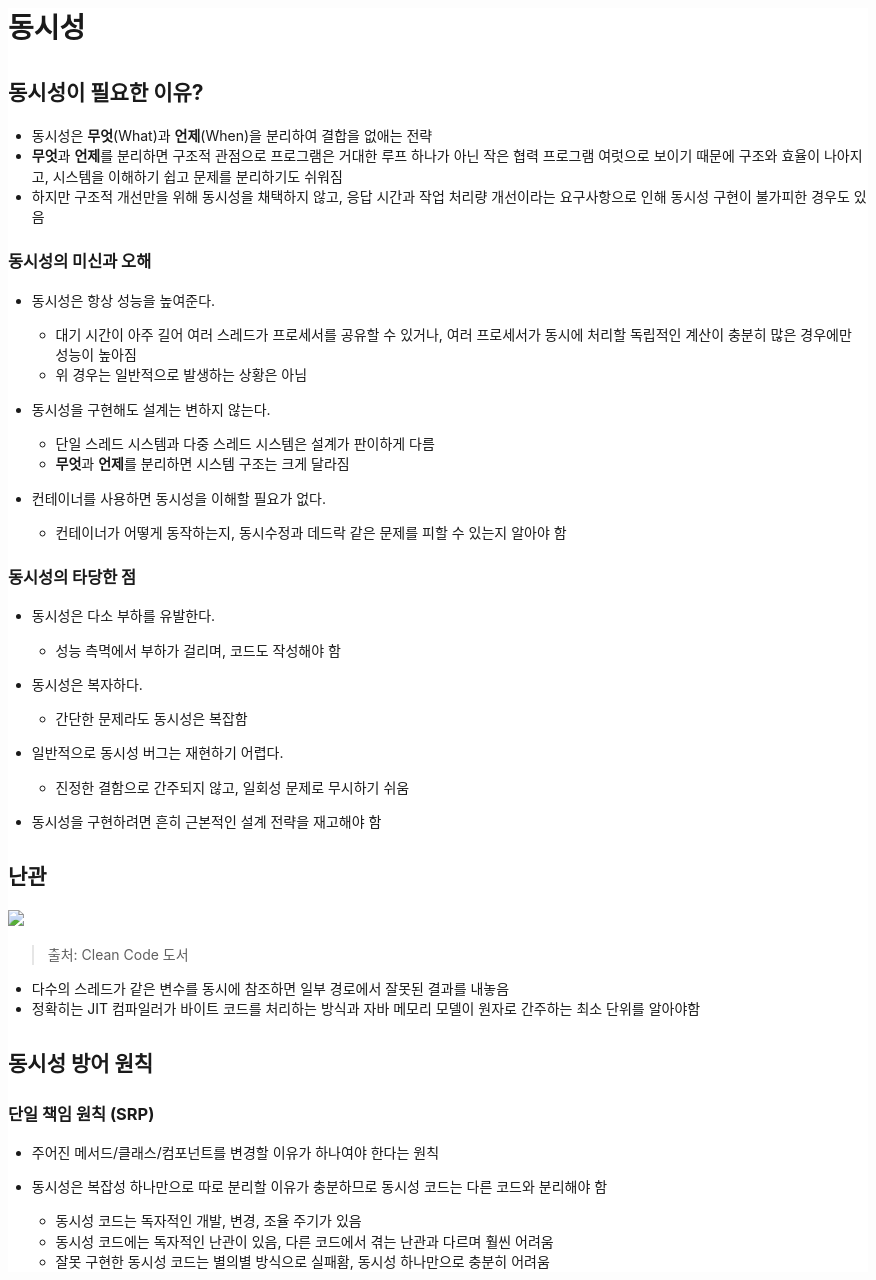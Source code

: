 # 동시성

## 동시성이 필요한 이유?
- 동시성은 **무엇**(What)과 **언제**(When)을 분리하여 결합을 없애는 전략
- **무엇**과 **언제**를 분리하면 구조적 관점으로 프로그램은 거대한 루프 하나가 아닌 작은 협력 프로그램 여럿으로 보이기 때문에 구조와 효율이 나아지고, 시스템을 이해하기 쉽고 문제를 분리하기도 쉬워짐
- 하지만 구조적 개선만을 위해 동시성을 채택하지 않고, 응답 시간과 작업 처리량 개선이라는 요구사항으로 인해 동시성 구현이 불가피한 경우도 있음

### 동시성의 미신과 오해
- 동시성은 항상 성능을 높여준다.
  - 대기 시간이 아주 길어 여러 스레드가 프로세서를 공유할 수 있거나, 여러 프로세서가 동시에 처리할 독립적인 계산이 충분히 많은 경우에만 성능이 높아짐
  - 위 경우는 일반적으로 발생하는 상황은 아님

- 동시성을 구현해도 설계는 변하지 않는다.
  - 단일 스레드 시스템과 다중 스레드 시스템은 설계가 판이하게 다름
  - **무엇**과 **언제**를 분리하면 시스템 구조는 크게 달라짐

- 컨테이너를 사용하면 동시성을 이해할 필요가 없다.
  - 컨테이너가 어떻게 동작하는지, 동시수정과 데드락 같은 문제를 피할 수 있는지 알아야 함 

### 동시성의 타당한 점
- 동시성은 다소 부하를 유발한다.
  - 성능 측멱에서 부하가 걸리며, 코드도 작성해야 함

- 동시성은 복자하다.
  - 간단한 문제라도 동시성은 복잡함

- 일반적으로 동시성 버그는 재현하기 어렵다.
  - 진정한 결함으로 간주되지 않고, 일회성 문제로 무시하기 쉬움

- 동시성을 구현하려면 흔히 근본적인 설계 전략을 재고해야 함

## 난관
<img width="200" src="https://user-images.githubusercontent.com/50200481/207062395-1e5130b4-bef2-48c5-aa38-1a7a1f130859.png">

> 출처: Clean Code 도서

- 다수의 스레드가 같은 변수를 동시에 참조하면 일부 경로에서 잘못된 결과를 내놓음
- 정확히는 JIT 컴파일러가 바이트 코드를 처리하는 방식과 자바 메모리 모델이 원자로 간주하는 최소 단위를 알아야함

## 동시성 방어 원칙

### 단일 책임 원칙 (SRP)

- 주어진 메서드/클래스/컴포넌트를 변경할 이유가 하나여야 한다는 원칙
- 동시성은 복잡성 하나만으로 따로 분리할 이유가 충분하므로 동시성 코드는 다른 코드와 분리해야 함

  - 동시성 코드는 독자적인 개발, 변경, 조율 주기가 있음
  - 동시성 코드에는 독자적인 난관이 있음, 다른 코드에서 겪는 난관과 다르며 훨씬 어려움
  - 잘못 구현한 동시성 코드는 별의별 방식으로 실패홤, 동시성 하나만으로 충분히 어려움
